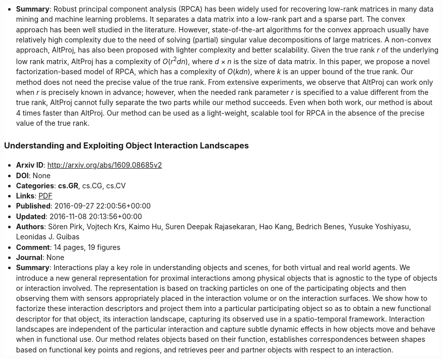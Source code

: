 - **Summary**: Robust principal component analysis (RPCA) has been widely used for recovering low-rank matrices in many data mining and machine learning problems. It separates a data matrix into a low-rank part and a sparse part. The convex approach has been well studied in the literature. However, state-of-the-art algorithms for the convex approach usually have relatively high complexity due to the need of solving (partial) singular value decompositions of large matrices. A non-convex approach, AltProj, has also been proposed with lighter complexity and better scalability. Given the true rank $r$ of the underlying low rank matrix, AltProj has a complexity of $O(r^2dn)$, where $d\times n$ is the size of data matrix. In this paper, we propose a novel factorization-based model of RPCA, which has a complexity of $O(kdn)$, where $k$ is an upper bound of the true rank. Our method does not need the precise value of the true rank. From extensive experiments, we observe that AltProj can work only when $r$ is precisely known in advance; however, when the needed rank parameter $r$ is specified to a value different from the true rank, AltProj cannot fully separate the two parts while our method succeeds. Even when both work, our method is about 4 times faster than AltProj. Our method can be used as a light-weight, scalable tool for RPCA in the absence of the precise value of the true rank.



### Understanding and Exploiting Object Interaction Landscapes
- **Arxiv ID**: http://arxiv.org/abs/1609.08685v2
- **DOI**: None
- **Categories**: **cs.GR**, cs.CG, cs.CV
- **Links**: [PDF](http://arxiv.org/pdf/1609.08685v2)
- **Published**: 2016-09-27 22:00:56+00:00
- **Updated**: 2016-11-08 20:13:56+00:00
- **Authors**: Sören Pirk, Vojtech Krs, Kaimo Hu, Suren Deepak Rajasekaran, Hao Kang, Bedrich Benes, Yusuke Yoshiyasu, Leonidas J. Guibas
- **Comment**: 14 pages, 19 figures
- **Journal**: None
- **Summary**: Interactions play a key role in understanding objects and scenes, for both virtual and real world agents. We introduce a new general representation for proximal interactions among physical objects that is agnostic to the type of objects or interaction involved. The representation is based on tracking particles on one of the participating objects and then observing them with sensors appropriately placed in the interaction volume or on the interaction surfaces. We show how to factorize these interaction descriptors and project them into a particular participating object so as to obtain a new functional descriptor for that object, its interaction landscape, capturing its observed use in a spatio-temporal framework. Interaction landscapes are independent of the particular interaction and capture subtle dynamic effects in how objects move and behave when in functional use. Our method relates objects based on their function, establishes correspondences between shapes based on functional key points and regions, and retrieves peer and partner objects with respect to an interaction.



